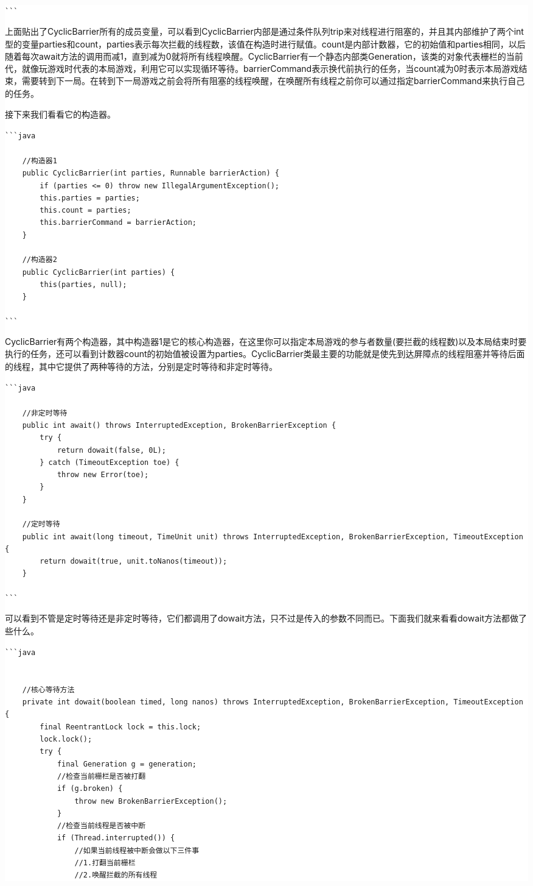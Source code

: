 	```
上面贴出了CyclicBarrier所有的成员变量，可以看到CyclicBarrier内部是通过条件队列trip来对线程进行阻塞的，并且其内部维护了两个int型的变量parties和count，parties表示每次拦截的线程数，该值在构造时进行赋值。count是内部计数器，它的初始值和parties相同，以后随着每次await方法的调用而减1，直到减为0就将所有线程唤醒。CyclicBarrier有一个静态内部类Generation，该类的对象代表栅栏的当前代，就像玩游戏时代表的本局游戏，利用它可以实现循环等待。barrierCommand表示换代前执行的任务，当count减为0时表示本局游戏结束，需要转到下一局。在转到下一局游戏之前会将所有阻塞的线程唤醒，在唤醒所有线程之前你可以通过指定barrierCommand来执行自己的任务。

接下来我们看看它的构造器。


	```java
	
	    //构造器1
	    public CyclicBarrier(int parties, Runnable barrierAction) {
	        if (parties <= 0) throw new IllegalArgumentException();
	        this.parties = parties;
	        this.count = parties;
	        this.barrierCommand = barrierAction;
	    }
	
	    //构造器2
	    public CyclicBarrier(int parties) {
	        this(parties, null);
	    }
	
	```

CyclicBarrier有两个构造器，其中构造器1是它的核心构造器，在这里你可以指定本局游戏的参与者数量(要拦截的线程数)以及本局结束时要执行的任务，还可以看到计数器count的初始值被设置为parties。CyclicBarrier类最主要的功能就是使先到达屏障点的线程阻塞并等待后面的线程，其中它提供了两种等待的方法，分别是定时等待和非定时等待。

	
	```java
	
	    //非定时等待
	    public int await() throws InterruptedException, BrokenBarrierException {
	        try {
	            return dowait(false, 0L);
	        } catch (TimeoutException toe) {
	            throw new Error(toe);
	        }
	    }
	
	    //定时等待
	    public int await(long timeout, TimeUnit unit) throws InterruptedException, BrokenBarrierException, TimeoutException {
	        return dowait(true, unit.toNanos(timeout));
	    }
	
	```
可以看到不管是定时等待还是非定时等待，它们都调用了dowait方法，只不过是传入的参数不同而已。下面我们就来看看dowait方法都做了些什么。



	```java
	
	
	    //核心等待方法
	    private int dowait(boolean timed, long nanos) throws InterruptedException, BrokenBarrierException, TimeoutException {
	        final ReentrantLock lock = this.lock;
	        lock.lock();
	        try {
	            final Generation g = generation;
	            //检查当前栅栏是否被打翻
	            if (g.broken) {
	                throw new BrokenBarrierException();
	            }
	            //检查当前线程是否被中断
	            if (Thread.interrupted()) {
	                //如果当前线程被中断会做以下三件事
	                //1.打翻当前栅栏
	                //2.唤醒拦截的所有线程